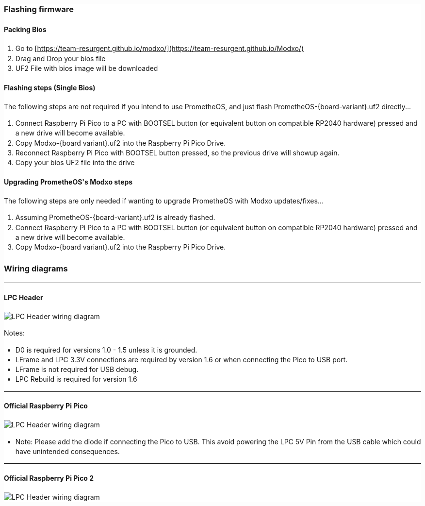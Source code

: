 ### Flashing firmware

#### Packing Bios
1. Go to [https://team-resurgent.github.io/modxo/](https://team-resurgent.github.io/Modxo/)
2. Drag and Drop your bios file
3. UF2 File with bios image will be downloaded

#### Flashing steps (Single Bios)

The following steps are not required if you intend to use PrometheOS, and just flash PrometheOS-{board-variant}.uf2 directly...

1. Connect Raspberry Pi Pico to a PC with BOOTSEL button (or equivalent button on compatible RP2040 hardware) pressed and a new drive will become available.
2. Copy Modxo-{board variant}.uf2 into the Raspberry Pi Pico Drive.
3. Reconnect Raspberry Pi Pico with BOOTSEL button pressed, so the previous drive will showup again.
4. Copy your bios UF2 file into the drive

#### Upgrading PrometheOS's Modxo steps 

The following steps are only needed if wanting to upgrade PrometheOS with Modxo updates/fixes...

1. Assuming PrometheOS-{board-variant}.uf2 is already flashed.
2. Connect Raspberry Pi Pico to a PC with BOOTSEL button (or equivalent button on compatible RP2040 hardware) pressed and a new drive will become available.
3. Copy Modxo-{board variant}.uf2 into the Raspberry Pi Pico Drive.
   
### Wiring diagrams
---
#### LPC Header
   ![LPC Header wiring diagram](images/lpc_header_wiring.png)

  Notes:
  * D0 is required for versions 1.0 - 1.5 unless it is grounded.
  * LFrame and LPC 3.3V connections are required by version 1.6 or when connecting the Pico to USB port.
  * LFrame is not required for USB debug.
  * LPC Rebuild is required for version 1.6
---
#### Official Raspberry Pi Pico

   ![LPC Header wiring diagram](images/official_pinout_pico1.png)

   * Note: Please add the diode if connecting the Pico to USB. This avoid powering the LPC 5V Pin from the USB cable which could have unintended consequences.
---
#### Official Raspberry Pi Pico 2

   ![LPC Header wiring diagram](images/official_pinout_pico2.png)

